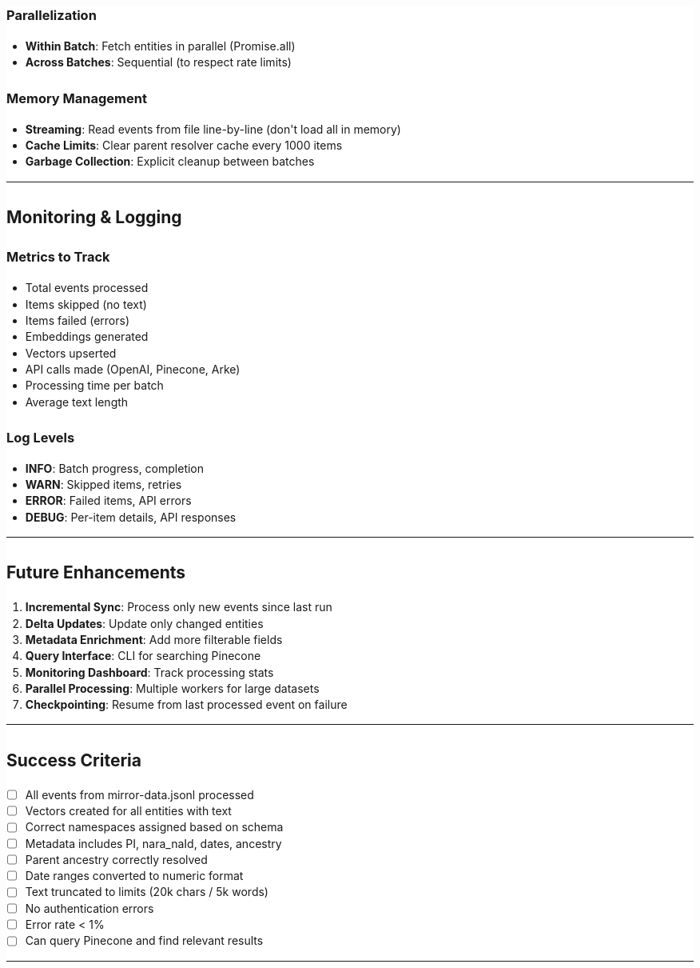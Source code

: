 ### Parallelization

- **Within Batch**: Fetch entities in parallel (Promise.all)
- **Across Batches**: Sequential (to respect rate limits)

### Memory Management

- **Streaming**: Read events from file line-by-line (don't load all in memory)
- **Cache Limits**: Clear parent resolver cache every 1000 items
- **Garbage Collection**: Explicit cleanup between batches

---

## Monitoring & Logging

### Metrics to Track

- Total events processed
- Items skipped (no text)
- Items failed (errors)
- Embeddings generated
- Vectors upserted
- API calls made (OpenAI, Pinecone, Arke)
- Processing time per batch
- Average text length

### Log Levels

- **INFO**: Batch progress, completion
- **WARN**: Skipped items, retries
- **ERROR**: Failed items, API errors
- **DEBUG**: Per-item details, API responses

---

## Future Enhancements

1. **Incremental Sync**: Process only new events since last run
2. **Delta Updates**: Update only changed entities
3. **Metadata Enrichment**: Add more filterable fields
4. **Query Interface**: CLI for searching Pinecone
5. **Monitoring Dashboard**: Track processing stats
6. **Parallel Processing**: Multiple workers for large datasets
7. **Checkpointing**: Resume from last processed event on failure

---

## Success Criteria

- [ ] All events from mirror-data.jsonl processed
- [ ] Vectors created for all entities with text
- [ ] Correct namespaces assigned based on schema
- [ ] Metadata includes PI, nara_naId, dates, ancestry
- [ ] Parent ancestry correctly resolved
- [ ] Date ranges converted to numeric format
- [ ] Text truncated to limits (20k chars / 5k words)
- [ ] No authentication errors
- [ ] Error rate < 1%
- [ ] Can query Pinecone and find relevant results

---